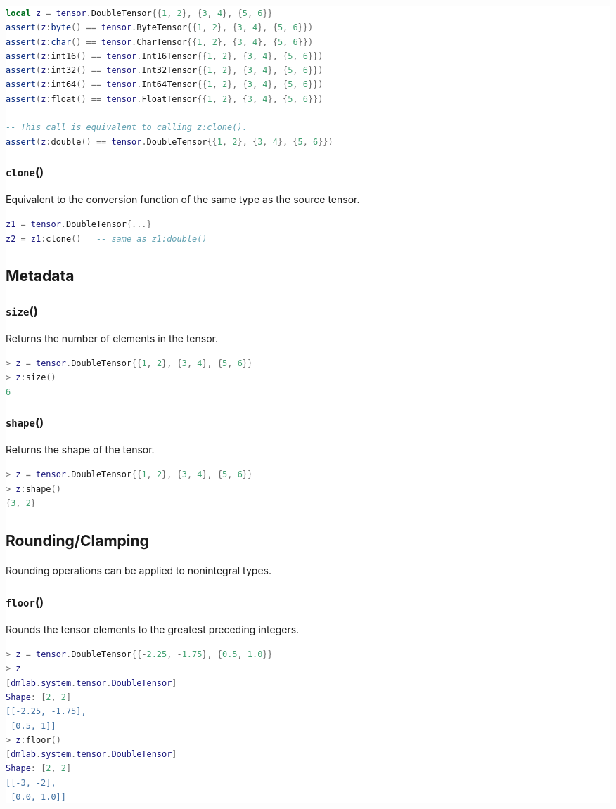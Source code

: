 ```Lua
local z = tensor.DoubleTensor{{1, 2}, {3, 4}, {5, 6}}
assert(z:byte() == tensor.ByteTensor{{1, 2}, {3, 4}, {5, 6}})
assert(z:char() == tensor.CharTensor{{1, 2}, {3, 4}, {5, 6}})
assert(z:int16() == tensor.Int16Tensor{{1, 2}, {3, 4}, {5, 6}})
assert(z:int32() == tensor.Int32Tensor{{1, 2}, {3, 4}, {5, 6}})
assert(z:int64() == tensor.Int64Tensor{{1, 2}, {3, 4}, {5, 6}})
assert(z:float() == tensor.FloatTensor{{1, 2}, {3, 4}, {5, 6}})

-- This call is equivalent to calling z:clone().
assert(z:double() == tensor.DoubleTensor{{1, 2}, {3, 4}, {5, 6}})
```

### `clone`()

Equivalent to the conversion function of the same type as the source tensor.

```Lua
z1 = tensor.DoubleTensor{...}
z2 = z1:clone()   -- same as z1:double()
```

## Metadata

### `size`()

Returns the number of elements in the tensor.

```Lua
> z = tensor.DoubleTensor{{1, 2}, {3, 4}, {5, 6}}
> z:size()
6
```

### `shape`()

Returns the shape of the tensor.

```Lua
> z = tensor.DoubleTensor{{1, 2}, {3, 4}, {5, 6}}
> z:shape()
{3, 2}
```

## Rounding/Clamping

Rounding operations can be applied to nonintegral types.

### `floor`()

Rounds the tensor elements to the greatest preceding integers.

```Lua
> z = tensor.DoubleTensor{{-2.25, -1.75}, {0.5, 1.0}}
> z
[dmlab.system.tensor.DoubleTensor]
Shape: [2, 2]
[[-2.25, -1.75],
 [0.5, 1]]
> z:floor()
[dmlab.system.tensor.DoubleTensor]
Shape: [2, 2]
[[-3, -2],
 [0.0, 1.0]]
```
